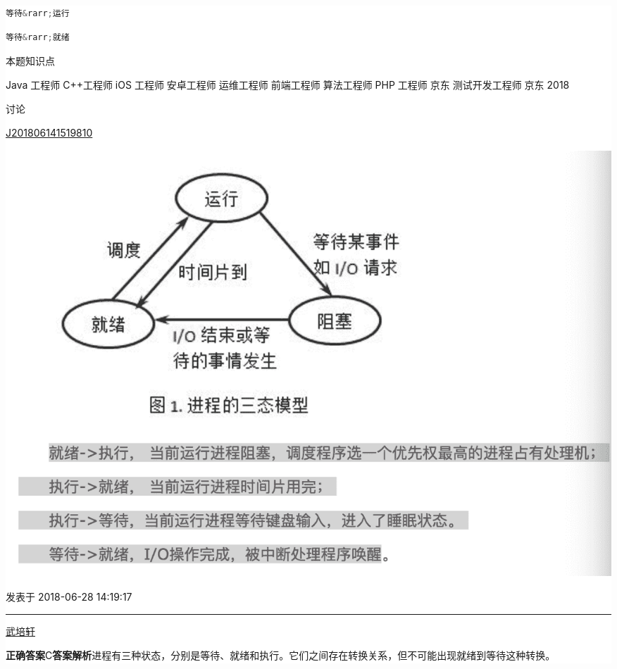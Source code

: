 ```cpp
等待&rarr;运行
```

```cpp
等待&rarr;就绪
```

本题知识点

Java 工程师 C++工程师 iOS 工程师 安卓工程师 运维工程师 前端工程师 算法工程师 PHP 工程师 京东 测试开发工程师 京东 2018

讨论

[J201806141519810](https://www.nowcoder.com/profile/168860827)

![](img/412ea6304d88e05f5ae82abb17d5369e.png)

发表于 2018-06-28 14:19:17

* * *

[武培轩](https://www.nowcoder.com/profile/5033606)

**正确答案**C**答案解析**进程有三种状态，分别是等待、就绪和执行。它们之间存在转换关系，但不可能出现就绪到等待这种转换。
